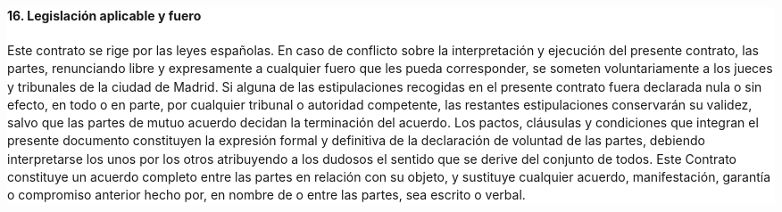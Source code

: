 #### 16. Legislación aplicable y fuero

Este contrato se rige por las leyes españolas. En caso de conflicto sobre la interpretación y ejecución del presente contrato, las partes, renunciando libre y expresamente a cualquier fuero que les pueda corresponder, se someten voluntariamente a los jueces y tribunales de la ciudad de Madrid.
Si alguna de las estipulaciones recogidas en el presente contrato fuera declarada nula o sin efecto, en todo o en parte, por cualquier tribunal o autoridad competente, las restantes estipulaciones conservarán su validez, salvo que las partes de mutuo acuerdo decidan la terminación del acuerdo.
Los pactos, cláusulas y condiciones que integran el presente documento constituyen la expresión formal y definitiva de la declaración de voluntad de las partes, debiendo interpretarse los unos por los otros atribuyendo a los dudosos el sentido que se derive del conjunto de todos. Este Contrato constituye un acuerdo completo entre las partes en relación con su objeto, y sustituye cualquier acuerdo, manifestación, garantía o compromiso anterior hecho por, en nombre de o entre las partes, sea escrito o verbal.


